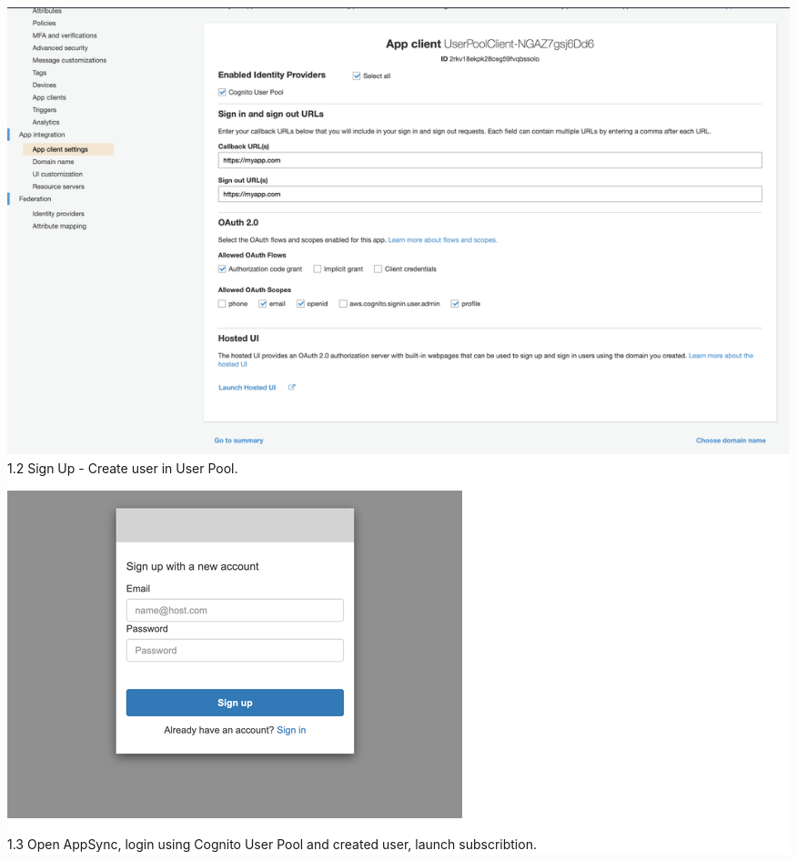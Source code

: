 ![plot](./imgs/1-http/cognitoHostedUI.png)
1.2 Sign Up - Create user in User Pool.

![plot](./imgs/1-http/cognitoSignUp.png)

1.3 Open AppSync, login using Cognito User Pool and created user, launch subscribtion.
